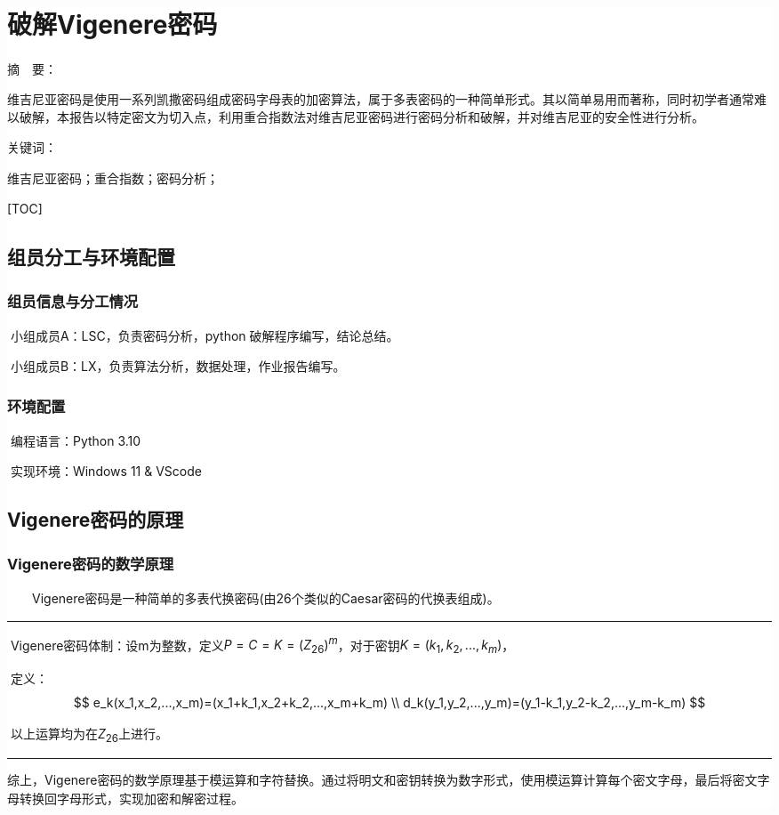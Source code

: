 

# 破解Vigenere密码





摘　要：

维吉尼亚密码是使用一系列凯撒密码组成密码字母表的加密算法，属于多表密码的一种简单形式。其以简单易用而著称，同时初学者通常难以破解，本报告以特定密文为切入点，利用重合指数法对维吉尼亚密码进行密码分析和破解，并对维吉尼亚的安全性进行分析。

关键词：

维吉尼亚密码；重合指数；密码分析；




[TOC]



## 组员分工与环境配置

### 组员信息与分工情况

​      小组成员A：LSC，负责密码分析，python 破解程序编写，结论总结。

​      小组成员B：LX，负责算法分析，数据处理，作业报告编写。

### 环境配置

​       编程语言：Python 3.10

​       实现环境：Windows 11 & VScode

## Vigenere密码的原理

### Vigenere密码的数学原理

　　Vigenere密码是一种简单的多表代换密码(由26个类似的Caesar密码的代换表组成)。

------

​      Vigenere密码体制：设m为整数，定义$P=C=K=(Z_26)^m$，对于密钥$K=(k_1,k_2,...,k_m)$，

​      定义：
$$
e_k(x_1,x_2,...,x_m)=(x_1+k_1,x_2+k_2,...,x_m+k_m) \\ d_k(y_1,y_2,...,y_m)=(y_1-k_1,y_2-k_2,...,y_m-k_m)
$$

​      以上运算均为在$Z_{26}$上进行。

------

​      综上，Vigenere密码的数学原理基于模运算和字符替换。通过将明文和密钥转换为数字形式，使用模运算计算每个密文字母，最后将密文字母转换回字母形式，实现加密和解密过程。
